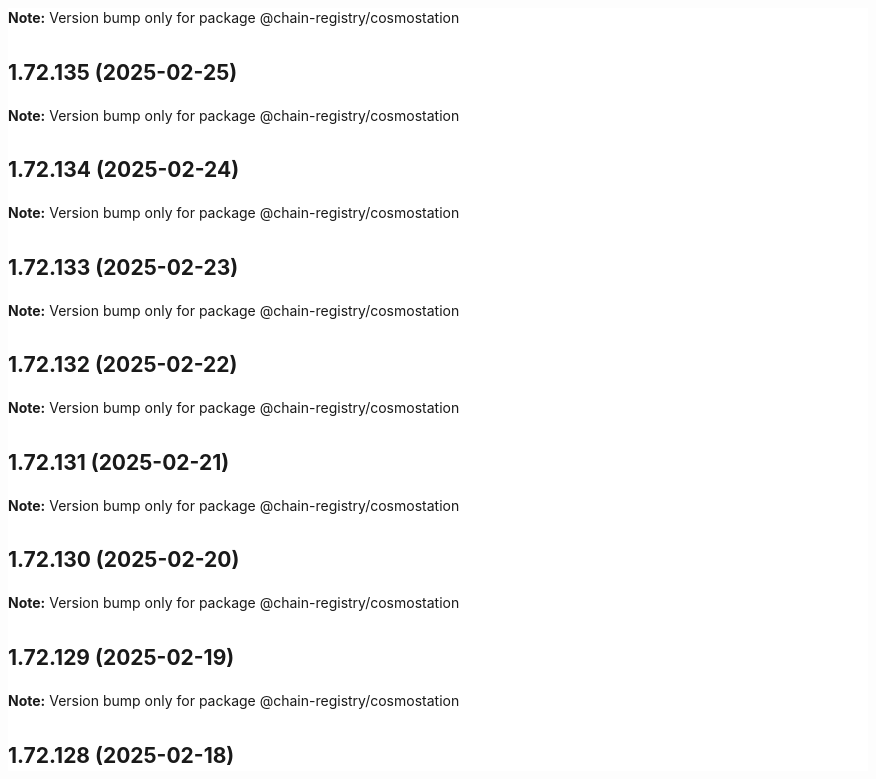 **Note:** Version bump only for package @chain-registry/cosmostation





## 1.72.135 (2025-02-25)

**Note:** Version bump only for package @chain-registry/cosmostation





## 1.72.134 (2025-02-24)

**Note:** Version bump only for package @chain-registry/cosmostation





## 1.72.133 (2025-02-23)

**Note:** Version bump only for package @chain-registry/cosmostation





## 1.72.132 (2025-02-22)

**Note:** Version bump only for package @chain-registry/cosmostation





## 1.72.131 (2025-02-21)

**Note:** Version bump only for package @chain-registry/cosmostation





## 1.72.130 (2025-02-20)

**Note:** Version bump only for package @chain-registry/cosmostation





## 1.72.129 (2025-02-19)

**Note:** Version bump only for package @chain-registry/cosmostation





## 1.72.128 (2025-02-18)
